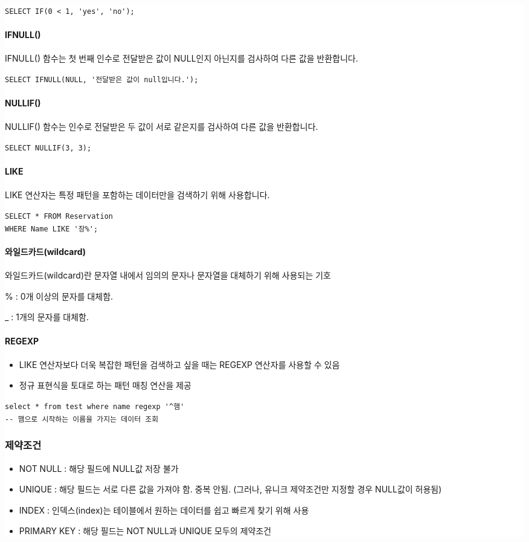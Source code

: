 ~~~mysql
SELECT IF(0 < 1, 'yes', 'no');
~~~



#### IFNULL()

IFNULL() 함수는 첫 번째 인수로 전달받은 값이 NULL인지 아닌지를 검사하여 다른 값을 반환합니다.

~~~mysql
SELECT IFNULL(NULL, '전달받은 값이 null입니다.');
~~~



#### NULLIF()

NULLIF() 함수는 인수로 전달받은 두 값이 서로 같은지를 검사하여 다른 값을 반환합니다.

~~~mysql
SELECT NULLIF(3, 3);
~~~



#### LIKE

LIKE 연산자는 특정 패턴을 포함하는 데이터만을 검색하기 위해 사용합니다.

~~~mysql
SELECT * FROM Reservation
WHERE Name LIKE '장%';
~~~



#### 와일드카드(wildcard)

와일드카드(wildcard)란 문자열 내에서 임의의 문자나 문자열을 대체하기 위해 사용되는 기호

% : 0개 이상의 문자를 대체함.

_ : 1개의 문자를 대체함.



#### REGEXP

- LIKE 연산자보다 더욱 복잡한 패턴을 검색하고 싶을 때는 REGEXP 연산자를 사용할 수 있음

-  정규 표현식을 토대로 하는 패턴 매칭 연산을 제공

~~~mysql
select * from test where name regexp '^햄'
-- 햄으로 시작하는 이름을 가지는 데이터 조회
~~~



### 제약조건

- NOT NULL : 해당 필드에 NULL값 저장 불가

- UNIQUE : 해당 필드는 서로 다른 값을 가져야 함. 중복 안됨. (그러나, 유니크 제약조건만 지정할 경우 NULL값이 허용됨)
- INDEX : 인덱스(index)는 테이블에서 원하는 데이터를 쉽고 빠르게 찾기 위해 사용
- PRIMARY KEY : 해당 필드는 NOT NULL과 UNIQUE 모두의 제약조건
